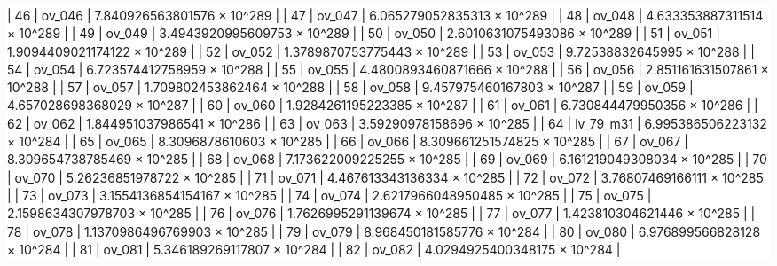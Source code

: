 | 46 | ov_046 | 7.840926563801576 × 10^289 |
| 47 | ov_047 | 6.065279052835313 × 10^289 |
| 48 | ov_048 | 4.633353887311514 × 10^289 |
| 49 | ov_049 | 3.4943920995609753 × 10^289 |
| 50 | ov_050 | 2.6010631075493086 × 10^289 |
| 51 | ov_051 | 1.9094409021174122 × 10^289 |
| 52 | ov_052 | 1.3789870753775443 × 10^289 |
| 53 | ov_053 | 9.72538832645995 × 10^288 |
| 54 | ov_054 | 6.723574412758959 × 10^288 |
| 55 | ov_055 | 4.4800893460871666 × 10^288 |
| 56 | ov_056 | 2.851161631507861 × 10^288 |
| 57 | ov_057 | 1.709802453862464 × 10^288 |
| 58 | ov_058 | 9.457975460167803 × 10^287 |
| 59 | ov_059 | 4.657028698368029 × 10^287 |
| 60 | ov_060 | 1.9284261195223385 × 10^287 |
| 61 | ov_061 | 6.730844479950356 × 10^286 |
| 62 | ov_062 | 1.844951037986541 × 10^286 |
| 63 | ov_063 | 3.59290978158696 × 10^285 |
| 64 | lv_79_m31 | 6.995386506223132 × 10^284 |
| 65 | ov_065 | 8.3096878610603 × 10^285 |
| 66 | ov_066 | 8.309661251574825 × 10^285 |
| 67 | ov_067 | 8.309654738785469 × 10^285 |
| 68 | ov_068 | 7.173622009225255 × 10^285 |
| 69 | ov_069 | 6.161219049308034 × 10^285 |
| 70 | ov_070 | 5.26236851978722 × 10^285 |
| 71 | ov_071 | 4.467613343136334 × 10^285 |
| 72 | ov_072 | 3.76807469166111 × 10^285 |
| 73 | ov_073 | 3.1554136854154167 × 10^285 |
| 74 | ov_074 | 2.6217966048950485 × 10^285 |
| 75 | ov_075 | 2.1598634307978703 × 10^285 |
| 76 | ov_076 | 1.7626995291139674 × 10^285 |
| 77 | ov_077 | 1.423810304621446 × 10^285 |
| 78 | ov_078 | 1.1370986496769903 × 10^285 |
| 79 | ov_079 | 8.968450181585776 × 10^284 |
| 80 | ov_080 | 6.976899566828128 × 10^284 |
| 81 | ov_081 | 5.346189269117807 × 10^284 |
| 82 | ov_082 | 4.0294925400348175 × 10^284 |